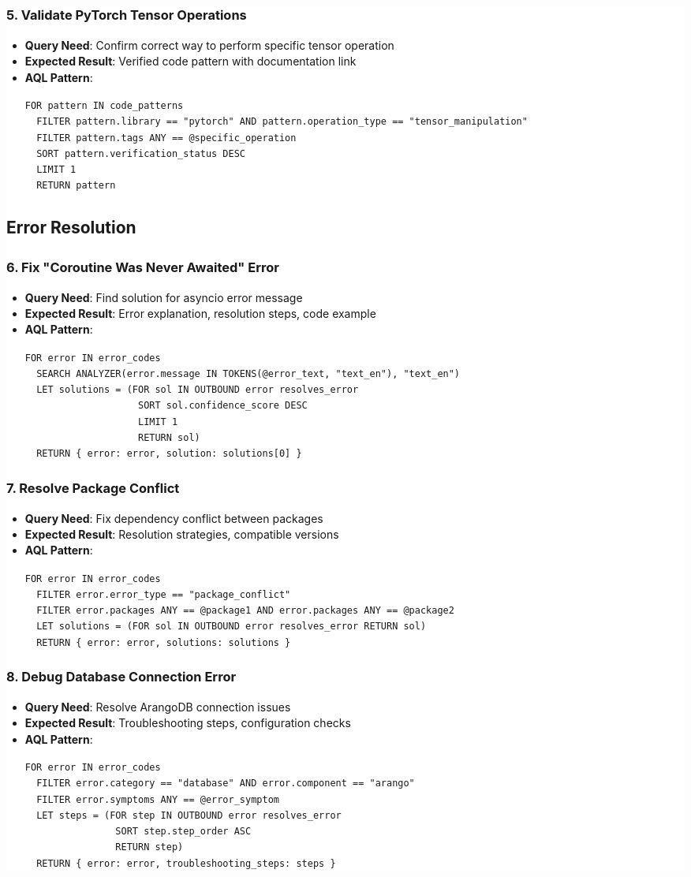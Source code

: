### 5. Validate PyTorch Tensor Operations
- **Query Need**: Confirm correct way to perform specific tensor operation
- **Expected Result**: Verified code pattern with documentation link
- **AQL Pattern**:
  ```aql
  FOR pattern IN code_patterns
    FILTER pattern.library == "pytorch" AND pattern.operation_type == "tensor_manipulation"
    FILTER pattern.tags ANY == @specific_operation
    SORT pattern.verification_status DESC
    LIMIT 1
    RETURN pattern
  ```

## Error Resolution

### 6. Fix "Coroutine Was Never Awaited" Error
- **Query Need**: Find solution for asyncio error message
- **Expected Result**: Error explanation, resolution steps, code example
- **AQL Pattern**:
  ```aql
  FOR error IN error_codes
    SEARCH ANALYZER(error.message IN TOKENS(@error_text, "text_en"), "text_en")
    LET solutions = (FOR sol IN OUTBOUND error resolves_error
                      SORT sol.confidence_score DESC
                      LIMIT 1
                      RETURN sol)
    RETURN { error: error, solution: solutions[0] }
  ```

### 7. Resolve Package Conflict
- **Query Need**: Fix dependency conflict between packages
- **Expected Result**: Resolution strategies, compatible versions
- **AQL Pattern**:
  ```aql
  FOR error IN error_codes
    FILTER error.error_type == "package_conflict"
    FILTER error.packages ANY == @package1 AND error.packages ANY == @package2
    LET solutions = (FOR sol IN OUTBOUND error resolves_error RETURN sol)
    RETURN { error: error, solutions: solutions }
  ```

### 8. Debug Database Connection Error
- **Query Need**: Resolve ArangoDB connection issues
- **Expected Result**: Troubleshooting steps, configuration checks
- **AQL Pattern**:
  ```aql
  FOR error IN error_codes
    FILTER error.category == "database" AND error.component == "arango"
    FILTER error.symptoms ANY == @error_symptom
    LET steps = (FOR step IN OUTBOUND error resolves_error
                  SORT step.step_order ASC
                  RETURN step)
    RETURN { error: error, troubleshooting_steps: steps }
  ```

